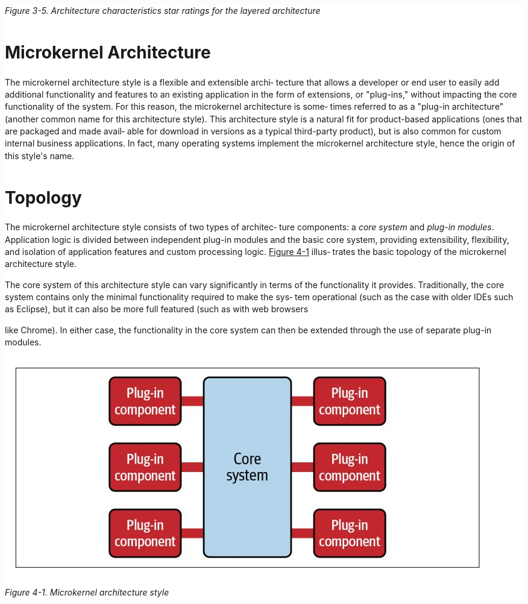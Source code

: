 *Figure 3-5. Architecture characteristics star ratings for the layered architecture*

# <span id="page-29-0"></span>**Microkernel Architecture**

The microkernel architecture style is a flexible and extensible archi‐ tecture that allows a developer or end user to easily add additional functionality and features to an existing application in the form of extensions, or "plug-ins," without impacting the core functionality of the system. For this reason, the microkernel architecture is some‐ times referred to as a "plug-in architecture" (another common name for this architecture style). This architecture style is a natural fit for product-based applications (ones that are packaged and made avail‐ able for download in versions as a typical third-party product), but is also common for custom internal business applications. In fact, many operating systems implement the microkernel architecture style, hence the origin of this style's name.

# **Topology**

The microkernel architecture style consists of two types of architec‐ ture components: a *core system* and *plug-in modules*. Application logic is divided between independent plug-in modules and the basic core system, providing extensibility, flexibility, and isolation of application features and custom processing logic. [Figure 4-1](#page-30-0) illus‐ trates the basic topology of the microkernel architecture style.

The core system of this architecture style can vary significantly in terms of the functionality it provides. Traditionally, the core system contains only the minimal functionality required to make the sys‐ tem operational (such as the case with older IDEs such as Eclipse), but it can also be more full featured (such as with web browsers

<span id="page-30-0"></span>like Chrome). In either case, the functionality in the core system can then be extended through the use of separate plug-in modules.

![](_page_30_Figure_1.jpeg)

*Figure 4-1. Microkernel architecture style*
